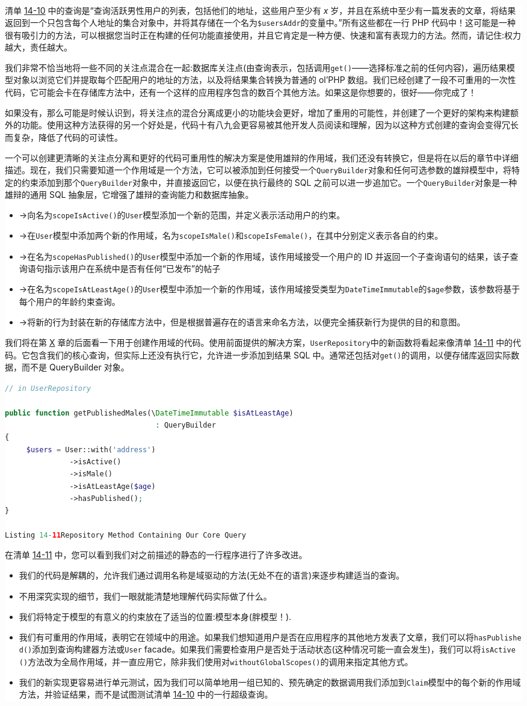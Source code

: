 清单 [14-10](#PC14) 中的查询是“查询活跃男性用户的列表，包括他们的地址，这些用户至少有 *x* 岁，并且在系统中至少有一篇发表的文章，将结果返回到一个只包含每个人地址的集合对象中，并将其存储在一个名为`$usersAddr`的变量中。”所有这些都在一行 PHP 代码中！这可能是一种很有吸引力的方法，可以根据您当时正在构建的任何功能直接使用，并且它肯定是一种方便、快速和富有表现力的方法。然而，请记住:权力越大，责任越大。

我们非常不恰当地将一些不同的关注点混合在一起:数据库关注点(由查询表示，包括调用`get()`——选择标准之前的任何内容)，遍历结果模型对象以浏览它们并提取每个匹配用户的地址的方法，以及将结果集合转换为普通的 ol’PHP 数组。我们已经创建了一段不可重用的一次性代码，它可能会卡在存储库方法中，还有一个这样的应用程序包含的数百个其他方法。如果这是你想要的，很好——你完成了！

如果没有，那么可能是时候认识到，将关注点的混合分离成更小的功能块会更好，增加了重用的可能性，并创建了一个更好的架构来构建额外的功能。使用这种方法获得的另一个好处是，代码十有八九会更容易被其他开发人员阅读和理解，因为以这种方式创建的查询会变得冗长而复杂，降低了代码的可读性。

一个可以创建更清晰的关注点分离和更好的代码可重用性的解决方案是使用雄辩的作用域，我们还没有转换它，但是将在以后的章节中详细描述。现在，我们只需要知道一个作用域是一个方法，它可以被添加到任何接受一个`QueryBuilder`对象和任何可选参数的雄辩模型中，将特定的约束添加到那个`QueryBuilder`对象中，并直接返回它，以便在执行最终的 SQL 之前可以进一步追加它。一个`QueryBuilder`对象是一种雄辩的通用 SQL 抽象层，它增强了雄辩的查询能力和数据库抽象。

*   →向名为`scopeIsActive()`的`User`模型添加一个新的范围，并定义表示活动用户的约束。

*   →在`User`模型中添加两个新的作用域，名为`scopeIsMale()`和`scopeIsFemale()`，在其中分别定义表示各自的约束。

*   →在名为`scopeHasPublished()`的`User`模型中添加一个新的作用域，该作用域接受一个用户的 ID 并返回一个子查询语句的结果，该子查询语句指示该用户在系统中是否有任何“已发布”的帖子

*   →在名为`scopeIsAtLeastAge()`的`User`模型中添加一个新的作用域，该作用域接受类型为`DateTimeImmutable`的`$age`参数，该参数将基于每个用户的年龄约束查询。

*   →将新的行为封装在新的存储库方法中，但是根据普遍存在的语言来命名方法，以便完全捕获新行为提供的目的和意图。

我们将在第 [X](10.html) 章的后面看一下用于创建作用域的代码。使用前面提供的解决方案，`UserRepository`中的新函数将看起来像清单 [14-11](#PC15) 中的代码。它包含我们的核心查询，但实际上还没有执行它，允许进一步添加到结果 SQL 中。通常还包括对`get()`的调用，以便存储库返回实际数据，而不是 QueryBuilder 对象。

```php
// in UserRepository

public function getPublishedMales(\DateTimeImmutable $isAtLeastAge)
                                   : QueryBuilder
{
     $users = User::with('address')
               ->isActive()
               ->isMale()
               ->isAtLeastAge($age)
               ->hasPublished();
}

Listing 14-11Repository Method Containing Our Core Query

```

在清单 [14-11](#PC15) 中，您可以看到我们对之前描述的静态的一行程序进行了许多改进。

*   我们的代码是解耦的，允许我们通过调用名称是域驱动的方法(无处不在的语言)来逐步构建适当的查询。

*   不用深究实现的细节，我们一眼就能清楚地理解代码实际做了什么。

*   我们将特定于模型的有意义的约束放在了适当的位置:模型本身(胖模型！).

*   我们有可重用的作用域，表明它在领域中的用途。如果我们想知道用户是否在应用程序的其他地方发表了文章，我们可以将`hasPublished()`添加到查询构建器方法或`User` facade。如果我们需要检查用户是否处于活动状态(这种情况可能一直会发生)，我们可以将`isActive()`方法改为全局作用域，并一直应用它，除非我们使用对`withoutGlobalScopes()`的调用来指定其他方式。

*   我们的新实现更容易进行单元测试，因为我们可以简单地用一组已知的、预先确定的数据调用我们添加到`Claim`模型中的每个新的作用域方法，并验证结果，而不是试图测试清单 [14-10](#PC14) 中的一行超级查询。
